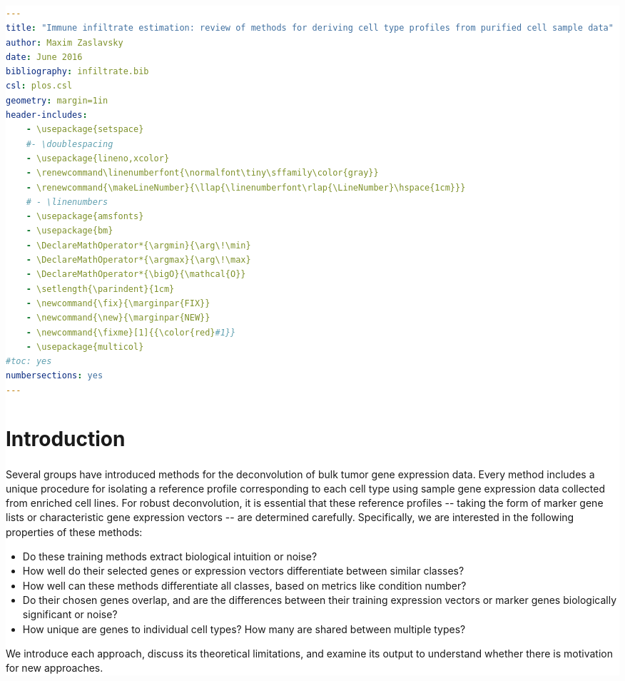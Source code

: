 ```yaml
---
title: "Immune infiltrate estimation: review of methods for deriving cell type profiles from purified cell sample data"
author: Maxim Zaslavsky
date: June 2016
bibliography: infiltrate.bib
csl: plos.csl
geometry: margin=1in
header-includes:
    - \usepackage{setspace}
    #- \doublespacing
    - \usepackage{lineno,xcolor}
    - \renewcommand\linenumberfont{\normalfont\tiny\sffamily\color{gray}}
    - \renewcommand{\makeLineNumber}{\llap{\linenumberfont\rlap{\LineNumber}\hspace{1cm}}}
    # - \linenumbers
    - \usepackage{amsfonts}
    - \usepackage{bm}
    - \DeclareMathOperator*{\argmin}{\arg\!\min}
    - \DeclareMathOperator*{\argmax}{\arg\!\max}
    - \DeclareMathOperator*{\bigO}{\mathcal{O}}
    - \setlength{\parindent}{1cm}
    - \newcommand{\fix}{\marginpar{FIX}}
    - \newcommand{\new}{\marginpar{NEW}}
    - \newcommand{\fixme}[1]{{\color{red}#1}}
    - \usepackage{multicol}
#toc: yes
numbersections: yes
---
```



# Introduction

Several groups have introduced methods for the deconvolution of bulk tumor gene expression data. Every method includes a unique procedure for isolating a reference profile corresponding to each cell type using sample gene expression data collected from enriched cell lines. For robust deconvolution, it is essential that these reference profiles -- taking the form of marker gene lists or characteristic gene expression vectors -- are determined carefully. Specifically, we are interested in the following properties of these methods:

* Do these training methods extract biological intuition or noise?
* How well do their selected genes or expression vectors differentiate between similar classes?
* How well can these methods differentiate all classes, based on metrics like condition number?
* Do their chosen genes overlap, and are the differences between their training expression vectors or marker genes biologically significant or noise? 
* How unique are genes to individual cell types? How many are shared between multiple types?

We introduce each approach, discuss its theoretical limitations, and examine its output to understand whether there is motivation for new approaches.


